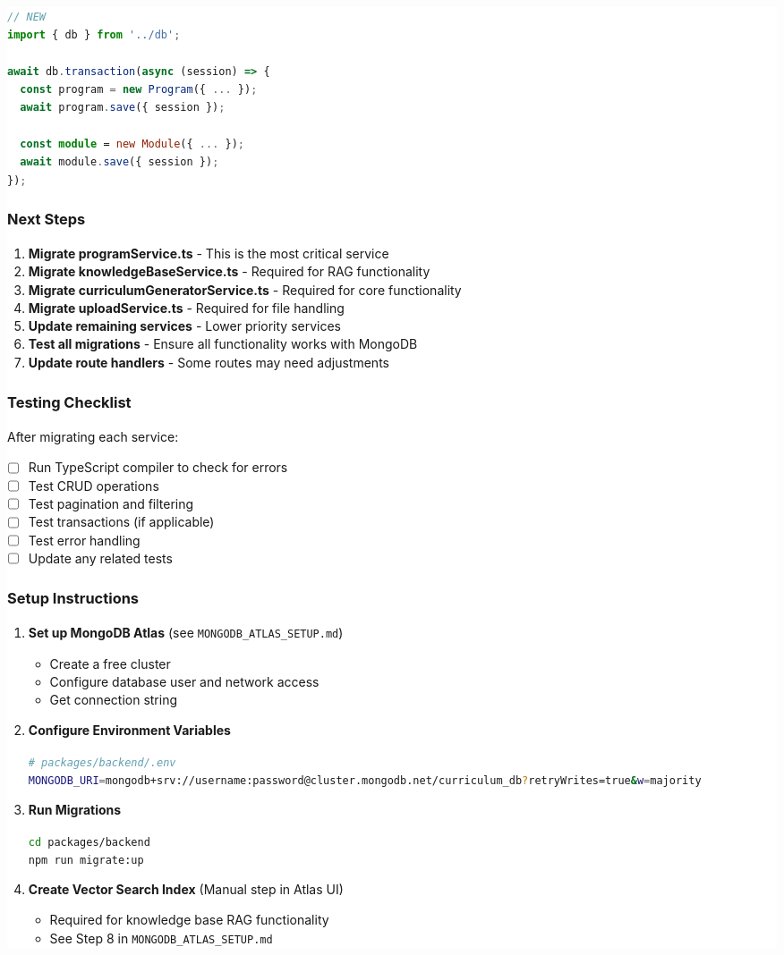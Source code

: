 ```typescript
// NEW
import { db } from '../db';

await db.transaction(async (session) => {
  const program = new Program({ ... });
  await program.save({ session });
  
  const module = new Module({ ... });
  await module.save({ session });
});
```

### Next Steps

1. **Migrate programService.ts** - This is the most critical service
2. **Migrate knowledgeBaseService.ts** - Required for RAG functionality
3. **Migrate curriculumGeneratorService.ts** - Required for core functionality
4. **Migrate uploadService.ts** - Required for file handling
5. **Update remaining services** - Lower priority services
6. **Test all migrations** - Ensure all functionality works with MongoDB
7. **Update route handlers** - Some routes may need adjustments

### Testing Checklist

After migrating each service:
- [ ] Run TypeScript compiler to check for errors
- [ ] Test CRUD operations
- [ ] Test pagination and filtering
- [ ] Test transactions (if applicable)
- [ ] Test error handling
- [ ] Update any related tests

### Setup Instructions

1. **Set up MongoDB Atlas** (see `MONGODB_ATLAS_SETUP.md`)
   - Create a free cluster
   - Configure database user and network access
   - Get connection string

2. **Configure Environment Variables**
   ```bash
   # packages/backend/.env
   MONGODB_URI=mongodb+srv://username:password@cluster.mongodb.net/curriculum_db?retryWrites=true&w=majority
   ```

3. **Run Migrations**
   ```bash
   cd packages/backend
   npm run migrate:up
   ```

4. **Create Vector Search Index** (Manual step in Atlas UI)
   - Required for knowledge base RAG functionality
   - See Step 8 in `MONGODB_ATLAS_SETUP.md`
